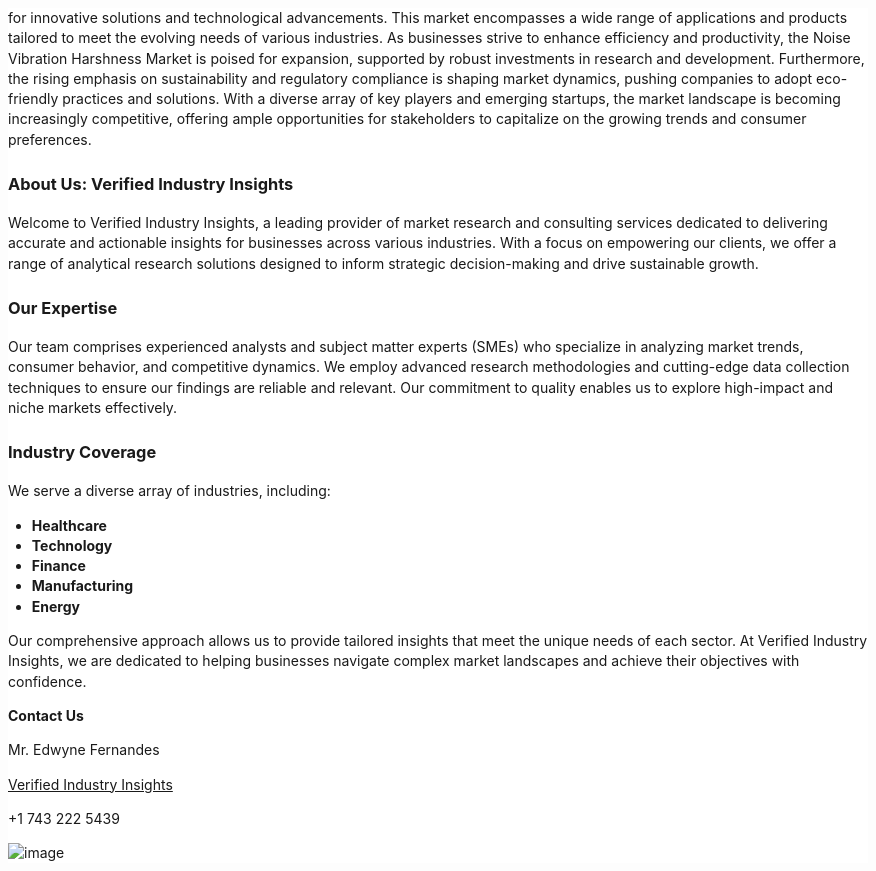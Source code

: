 for innovative solutions and technological advancements. This market encompasses a wide range of applications and products tailored to meet the evolving needs of various industries. As businesses strive to enhance efficiency and productivity, the Noise Vibration Harshness Market is poised for expansion, supported by robust investments in research and development. Furthermore, the rising emphasis on sustainability and regulatory compliance is shaping market dynamics, pushing companies to adopt eco-friendly practices and solutions. With a diverse array of key players and emerging startups, the market landscape is becoming increasingly competitive, offering ample opportunities for stakeholders to capitalize on the growing trends and consumer preferences.</p><h3>About Us: Verified Industry Insights</h3><p>Welcome to Verified Industry Insights, a leading provider of market research and consulting services dedicated to delivering accurate and actionable insights for businesses across various industries. With a focus on empowering our clients, we offer a range of analytical research solutions designed to inform strategic decision-making and drive sustainable growth.</p><h3>Our Expertise</h3><p>Our team comprises experienced analysts and subject matter experts (SMEs) who specialize in analyzing market trends, consumer behavior, and competitive dynamics. We employ advanced research methodologies and cutting-edge data collection techniques to ensure our findings are reliable and relevant. Our commitment to quality enables us to explore high-impact and niche markets effectively.</p><h3>Industry Coverage</h3><p>We serve a diverse array of industries, including:</p><ul><li><strong>Healthcare</strong></li><li><strong>Technology</strong></li><li><strong>Finance</strong></li><li><strong>Manufacturing</strong></li><li><strong>Energy</strong></li></ul><p>Our comprehensive approach allows us to provide tailored insights that meet the unique needs of each sector. At Verified Industry Insights, we are dedicated to helping businesses navigate complex market landscapes and achieve their objectives with confidence.</p><p><strong>Contact Us</strong></p><p>Mr. Edwyne Fernandes</p><p><a href="https://www.verifiedindustryinsights.com/">Verified Industry Insights</a></p><p>+1 743 222 5439</p>
![image](https://github.com/user-attachments/assets/b3ad379f-ee0d-40f1-9725-f71932fc8030)
